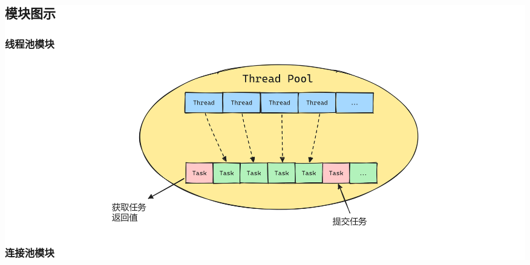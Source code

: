 ## 模块图示

### 线程池模块

<div align="center">
<img src="./images/thread_pool.png" width="60%" height="60%"/>
</div>

### 连接池模块

<div align="center">